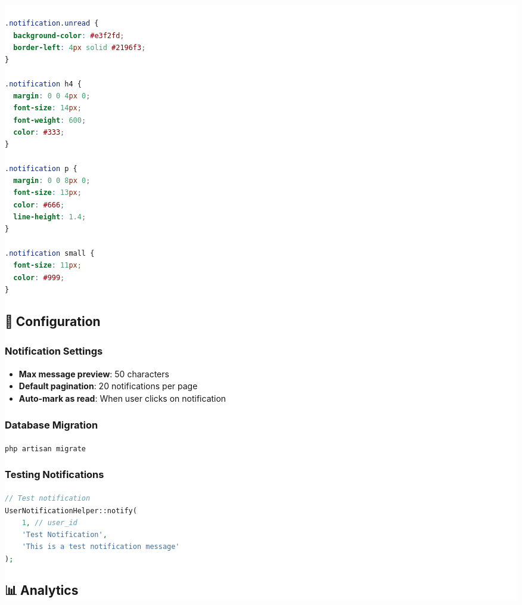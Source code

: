 ```css

.notification.unread {
  background-color: #e3f2fd;
  border-left: 4px solid #2196f3;
}

.notification h4 {
  margin: 0 0 4px 0;
  font-size: 14px;
  font-weight: 600;
  color: #333;
}

.notification p {
  margin: 0 0 8px 0;
  font-size: 13px;
  color: #666;
  line-height: 1.4;
}

.notification small {
  font-size: 11px;
  color: #999;
}
```

## 🔧 Configuration

### **Notification Settings**
- **Max message preview**: 50 characters
- **Default pagination**: 20 notifications per page
- **Auto-mark as read**: When user clicks on notification

### **Database Migration**
```bash
php artisan migrate
```

### **Testing Notifications**
```php
// Test notification
UserNotificationHelper::notify(
    1, // user_id
    'Test Notification',
    'This is a test notification message'
);
```

## 📊 Analytics
